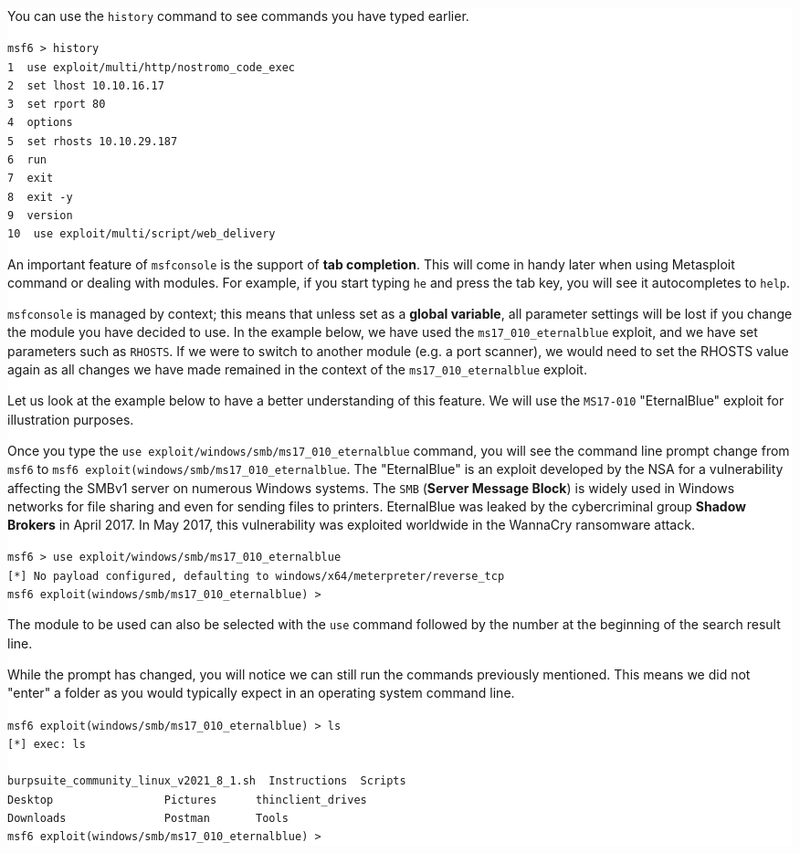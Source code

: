 You can use the `history` command to see commands you have typed earlier.

```shell-session
msf6 > history
1  use exploit/multi/http/nostromo_code_exec
2  set lhost 10.10.16.17
3  set rport 80
4  options
5  set rhosts 10.10.29.187
6  run
7  exit
8  exit -y
9  version
10  use exploit/multi/script/web_delivery
```

An important feature of `msfconsole` is the support of **tab completion**. This will come in handy later when using Metasploit command or dealing with modules. For example, if you start typing `he` and press the tab key, you will see it autocompletes to `help`.

`msfconsole` is managed by context; this means that unless set as a **global variable**, all parameter settings will be lost if you change the module you have decided to use. In the example below, we have used the `ms17_010_eternalblue` exploit, and we have set parameters such as `RHOSTS`. If we were to switch to another module (e.g. a port scanner), we would need to set the RHOSTS value again as all changes we have made remained in the context of the `ms17_010_eternalblue` exploit.

Let us look at the example below to have a better understanding of this feature. We will use the `MS17-010` "EternalBlue" exploit for illustration purposes.

Once you type the `use exploit/windows/smb/ms17_010_eternalblue` command, you will see the command line prompt change from `msf6` to `msf6 exploit(windows/smb/ms17_010_eternalblue`. The "EternalBlue" is an exploit developed by the NSA for a vulnerability affecting the SMBv1 server on numerous Windows systems. The `SMB` (**Server Message Block**) is widely used in Windows networks for file sharing and even for sending files to printers. EternalBlue was leaked by the cybercriminal group **Shadow Brokers** in April 2017. In May 2017, this vulnerability was exploited worldwide in the WannaCry ransomware attack. 

```shell-session
msf6 > use exploit/windows/smb/ms17_010_eternalblue 
[*] No payload configured, defaulting to windows/x64/meterpreter/reverse_tcp
msf6 exploit(windows/smb/ms17_010_eternalblue) >
```

The module to be used can also be selected with the `use` command followed by the number at the beginning of the search result line.

While the prompt has changed, you will notice we can still run the commands previously mentioned. This means we did not "enter" a folder as you would typically expect in an operating system command line.

```shell-session
msf6 exploit(windows/smb/ms17_010_eternalblue) > ls
[*] exec: ls

burpsuite_community_linux_v2021_8_1.sh	Instructions  Scripts
Desktop					Pictures      thinclient_drives
Downloads				Postman       Tools
msf6 exploit(windows/smb/ms17_010_eternalblue) >
```
